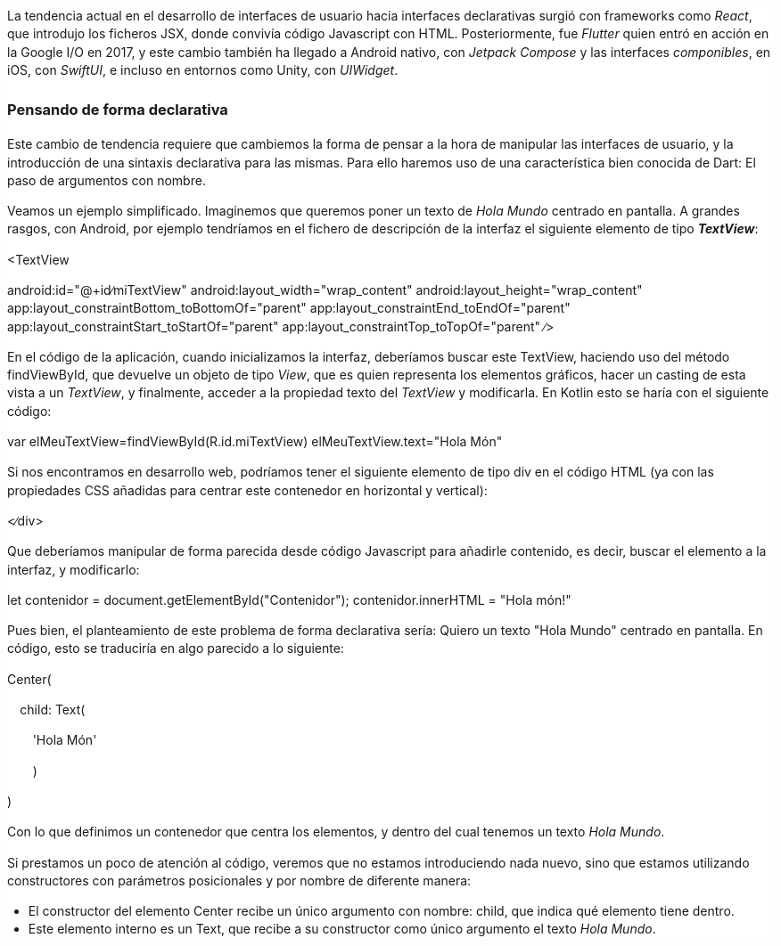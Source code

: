 La tendencia actual en el desarrollo de interfaces de usuario hacia interfaces declarativas surgió con frameworks como *React*, que introdujo los ficheros JSX, donde convivía código Javascript con HTML. Posteriormente, fue *Flutter* quien entró en acción en la Google I/O en 2017, y este cambio también ha llegado a Android nativo, con *Jetpack Compose* y las interfaces *componibles*, en iOS, con *SwiftUI*, e incluso en entornos como Unity, con *UIWidget*.

### **Pensando de forma declarativa**

Este cambio de tendencia requiere que cambiemos la forma de pensar a la hora de manipular las interfaces de usuario, y la introducción de una sintaxis declarativa para las mismas. Para ello haremos uso de una característica bien conocida de Dart: El paso de argumentos con nombre.

Veamos un ejemplo simplificado. Imaginemos que queremos poner un texto de *Hola Mundo* centrado en pantalla. A grandes rasgos, con Android, por ejemplo tendríamos en el fichero de descripción de la interfaz el siguiente elemento de tipo ***TextView***:

<TextView

android:id="@+id∕miTextView" android:layout\_width="wrap\_content" android:layout\_height="wrap\_content" app:layout\_constraintBottom\_toBottomOf="parent" app:layout\_constraintEnd\_toEndOf="parent" app:layout\_constraintStart\_toStartOf="parent" app:layout\_constraintTop\_toTopOf="parent" ∕>

En el código de la aplicación, cuando inicializamos la interfaz, deberíamos buscar este TextView, haciendo uso del método findViewById, que devuelve un objeto de tipo *View*, que es quien representa los elementos gráficos, hacer un casting de esta vista a un *TextView*, y finalmente, acceder a la propiedad texto del *TextView* y modificarla. En Kotlin esto se haría con el siguiente código:

var elMeuTextView=findViewById<TextView>(R.id.miTextView) elMeuTextView.text="Hola Món"

Si nos encontramos en desarrollo web, podríamos tener el siguiente elemento de tipo div en el código HTML (ya con las propiedades CSS añadidas para centrar este contenedor en horizontal y vertical):

<div id="Contenidor"><∕div>

Que deberíamos manipular de forma parecida desde código Javascript para añadirle contenido, es decir, buscar el elemento a la interfaz, y modificarlo:

let contenidor = document.getElementById("Contenidor"); contenidor.innerHTML = "Hola món!"

Pues bien, el planteamiento de este problema de forma declarativa sería: Quiero un texto "Hola Mundo" centrado en pantalla. En código, esto se traduciría en algo parecido a lo siguiente:

Center(

`  `child: Text(

`    `'Hola Món'

`    `)

)

Con lo que definimos un contenedor que centra los elementos, y dentro del cual tenemos un texto *Hola Mundo*. 

Si prestamos un poco de atención al código, veremos que no estamos introduciendo nada nuevo, sino que estamos utilizando constructores con parámetros posicionales y por nombre de diferente manera:

- El constructor del elemento Center recibe un único argumento con nombre: child, que indica qué elemento tiene dentro. 
- Este elemento interno es un Text, que recibe a su constructor como único argumento el texto *Hola Mundo*.
